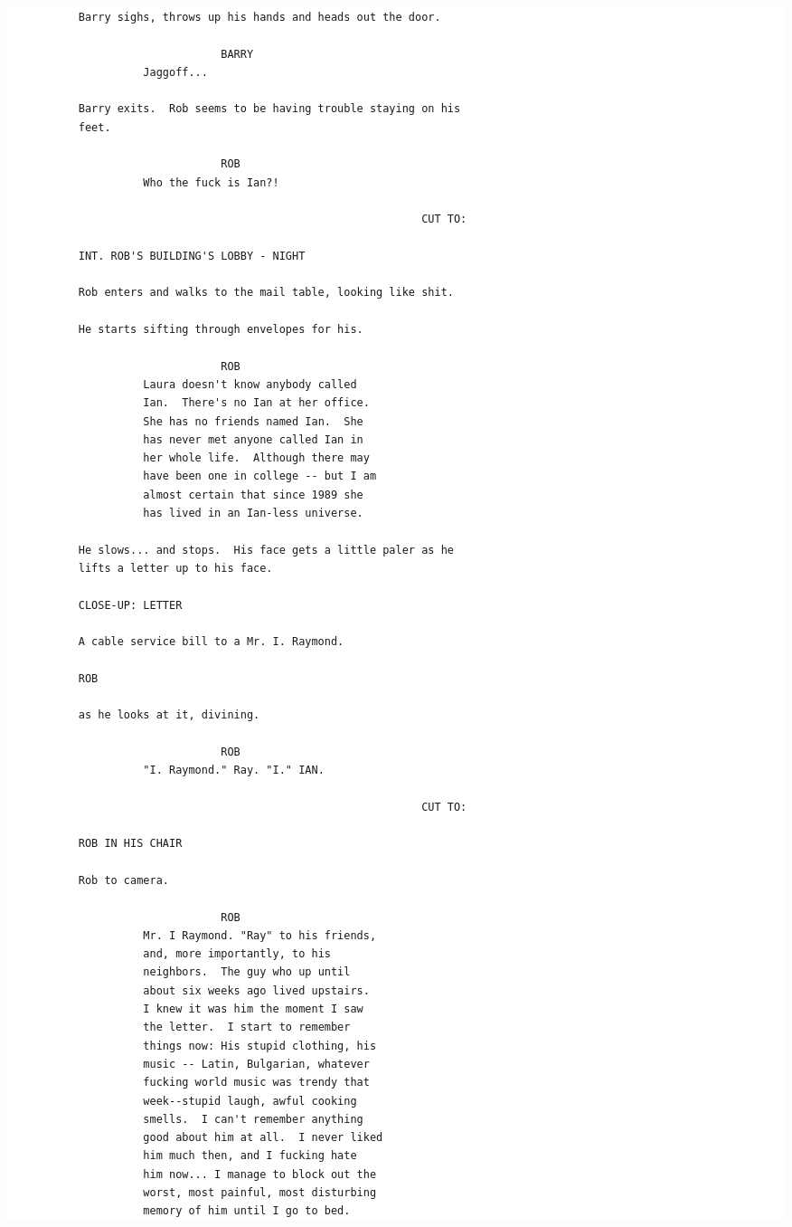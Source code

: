                Barry sighs, throws up his hands and heads out the door.

                                     BARRY
                         Jaggoff...

               Barry exits.  Rob seems to be having trouble staying on his 
               feet.

                                     ROB
                         Who the fuck is Ian?!

                                                                    CUT TO:

               INT. ROB'S BUILDING'S LOBBY - NIGHT

               Rob enters and walks to the mail table, looking like shit.

               He starts sifting through envelopes for his.

                                     ROB
                         Laura doesn't know anybody called 
                         Ian.  There's no Ian at her office.  
                         She has no friends named Ian.  She 
                         has never met anyone called Ian in 
                         her whole life.  Although there may 
                         have been one in college -- but I am 
                         almost certain that since 1989 she 
                         has lived in an Ian-less universe.

               He slows... and stops.  His face gets a little paler as he 
               lifts a letter up to his face.

               CLOSE-UP: LETTER

               A cable service bill to a Mr. I. Raymond.

               ROB

               as he looks at it, divining.

                                     ROB
                         "I. Raymond." Ray. "I." IAN.

                                                                    CUT TO:

               ROB IN HIS CHAIR

               Rob to camera.

                                     ROB
                         Mr. I Raymond. "Ray" to his friends, 
                         and, more importantly, to his 
                         neighbors.  The guy who up until 
                         about six weeks ago lived upstairs.  
                         I knew it was him the moment I saw 
                         the letter.  I start to remember 
                         things now: His stupid clothing, his 
                         music -- Latin, Bulgarian, whatever 
                         fucking world music was trendy that 
                         week--stupid laugh, awful cooking 
                         smells.  I can't remember anything 
                         good about him at all.  I never liked 
                         him much then, and I fucking hate 
                         him now... I manage to block out the 
                         worst, most painful, most disturbing 
                         memory of him until I go to bed.
